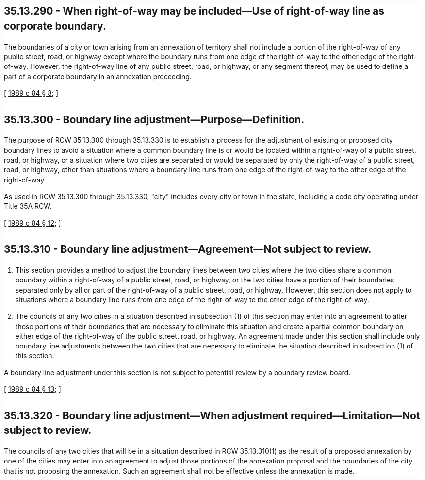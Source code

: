 ## 35.13.290 - When right-of-way may be included—Use of right-of-way line as corporate boundary.
The boundaries of a city or town arising from an annexation of territory shall not include a portion of the right-of-way of any public street, road, or highway except where the boundary runs from one edge of the right-of-way to the other edge of the right-of-way. However, the right-of-way line of any public street, road, or highway, or any segment thereof, may be used to define a part of a corporate boundary in an annexation proceeding.

\[ [1989 c 84 § 8](https://leg.wa.gov/CodeReviser/documents/sessionlaw/1989c84.pdf?cite=1989%20c%2084%20§%208); \]

## 35.13.300 - Boundary line adjustment—Purpose—Definition.
The purpose of RCW 35.13.300 through 35.13.330 is to establish a process for the adjustment of existing or proposed city boundary lines to avoid a situation where a common boundary line is or would be located within a right-of-way of a public street, road, or highway, or a situation where two cities are separated or would be separated by only the right-of-way of a public street, road, or highway, other than situations where a boundary line runs from one edge of the right-of-way to the other edge of the right-of-way.

As used in RCW 35.13.300 through 35.13.330, "city" includes every city or town in the state, including a code city operating under Title 35A RCW.

\[ [1989 c 84 § 12](https://leg.wa.gov/CodeReviser/documents/sessionlaw/1989c84.pdf?cite=1989%20c%2084%20§%2012); \]

## 35.13.310 - Boundary line adjustment—Agreement—Not subject to review.
1. This section provides a method to adjust the boundary lines between two cities where the two cities share a common boundary within a right-of-way of a public street, road, or highway, or the two cities have a portion of their boundaries separated only by all or part of the right-of-way of a public street, road, or highway. However, this section does not apply to situations where a boundary line runs from one edge of the right-of-way to the other edge of the right-of-way.

2. The councils of any two cities in a situation described in subsection (1) of this section may enter into an agreement to alter those portions of their boundaries that are necessary to eliminate this situation and create a partial common boundary on either edge of the right-of-way of the public street, road, or highway. An agreement made under this section shall include only boundary line adjustments between the two cities that are necessary to eliminate the situation described in subsection (1) of this section.

A boundary line adjustment under this section is not subject to potential review by a boundary review board.

\[ [1989 c 84 § 13](https://leg.wa.gov/CodeReviser/documents/sessionlaw/1989c84.pdf?cite=1989%20c%2084%20§%2013); \]

## 35.13.320 - Boundary line adjustment—When adjustment required—Limitation—Not subject to review.
The councils of any two cities that will be in a situation described in RCW 35.13.310(1) as the result of a proposed annexation by one of the cities may enter into an agreement to adjust those portions of the annexation proposal and the boundaries of the city that is not proposing the annexation. Such an agreement shall not be effective unless the annexation is made.
